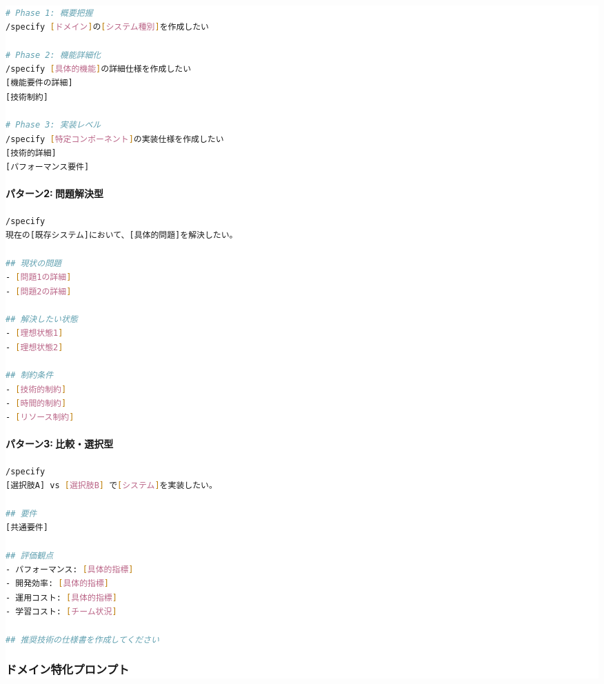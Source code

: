 ```bash
# Phase 1: 概要把握
/specify [ドメイン]の[システム種別]を作成したい

# Phase 2: 機能詳細化
/specify [具体的機能]の詳細仕様を作成したい
[機能要件の詳細]
[技術制約]

# Phase 3: 実装レベル
/specify [特定コンポーネント]の実装仕様を作成したい
[技術的詳細]
[パフォーマンス要件]
```

#### パターン2: 問題解決型

```bash
/specify 
現在の[既存システム]において、[具体的問題]を解決したい。

## 現状の問題
- [問題1の詳細]
- [問題2の詳細]

## 解決したい状態
- [理想状態1]
- [理想状態2]

## 制約条件
- [技術的制約]
- [時間的制約]
- [リソース制約]
```

#### パターン3: 比較・選択型

```bash
/specify
[選択肢A] vs [選択肢B] で[システム]を実装したい。

## 要件
[共通要件]

## 評価観点
- パフォーマンス: [具体的指標]
- 開発効率: [具体的指標]
- 運用コスト: [具体的指標]
- 学習コスト: [チーム状況]

## 推奨技術の仕様書を作成してください
```

### ドメイン特化プロンプト
